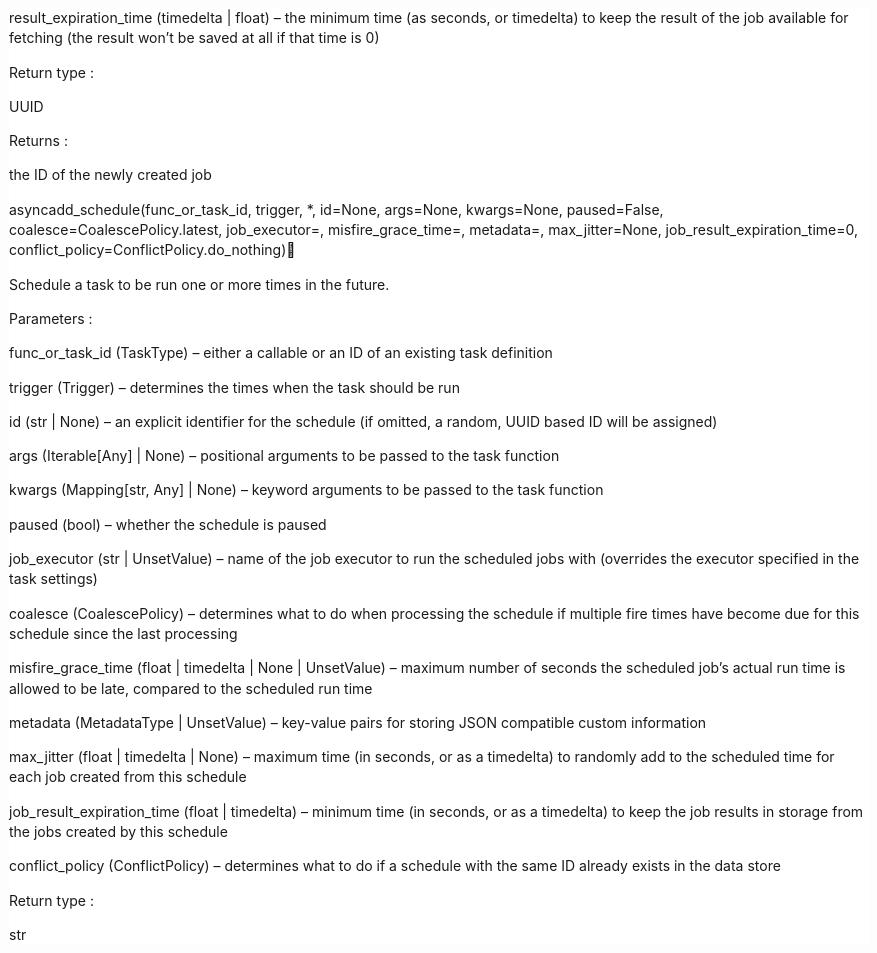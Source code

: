result_expiration_time (timedelta | float) – the minimum time (as seconds, or timedelta) to keep the result of the job available for fetching (the result won’t be saved at all if that time is 0)

Return type
:

UUID

Returns
:

the ID of the newly created job

asyncadd_schedule(func_or_task_id, trigger, *, id=None, args=None, kwargs=None, paused=False, coalesce=CoalescePolicy.latest, job_executor=<unset>, misfire_grace_time=<unset>, metadata=<unset>, max_jitter=None, job_result_expiration_time=0, conflict_policy=ConflictPolicy.do_nothing)

Schedule a task to be run one or more times in the future.

Parameters
:

func_or_task_id (TaskType) – either a callable or an ID of an existing task definition

trigger (Trigger) – determines the times when the task should be run

id (str | None) – an explicit identifier for the schedule (if omitted, a random, UUID based ID will be assigned)

args (Iterable[Any] | None) – positional arguments to be passed to the task function

kwargs (Mapping[str, Any] | None) – keyword arguments to be passed to the task function

paused (bool) – whether the schedule is paused

job_executor (str | UnsetValue) – name of the job executor to run the scheduled jobs with (overrides the executor specified in the task settings)

coalesce (CoalescePolicy) – determines what to do when processing the schedule if multiple fire times have become due for this schedule since the last processing

misfire_grace_time (float | timedelta | None | UnsetValue) – maximum number of seconds the scheduled job’s actual run time is allowed to be late, compared to the scheduled run time

metadata (MetadataType | UnsetValue) – key-value pairs for storing JSON compatible custom information

max_jitter (float | timedelta | None) – maximum time (in seconds, or as a timedelta) to randomly add to the scheduled time for each job created from this schedule

job_result_expiration_time (float | timedelta) – minimum time (in seconds, or as a timedelta) to keep the job results in storage from the jobs created by this schedule

conflict_policy (ConflictPolicy) – determines what to do if a schedule with the same ID already exists in the data store

Return type
:

str
